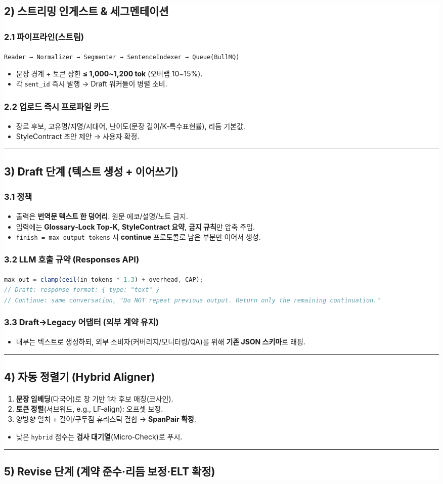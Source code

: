 
## 2) 스트리밍 인게스트 & 세그멘테이션

### 2.1 파이프라인(스트림)

```
Reader → Normalizer → Segmenter → SentenceIndexer → Queue(BullMQ)
```

- 문장 경계 + 토큰 상한 **≤ 1,000~1,200 tok** (오버랩 10~15%).
- 각 `sent_id` 즉시 발행 → Draft 워커들이 병렬 소비.

### 2.2 업로드 즉시 **프로파일 카드**

- 장르 후보, 고유명/지명/시대어, 난이도(문장 길이/K‑특수표현률), 리듬 기본값.
- StyleContract 초안 제안 → 사용자 확정.

---

## 3) Draft 단계 (텍스트 생성 + 이어쓰기)

### 3.1 정책

- 출력은 **번역문 텍스트 한 덩어리**. 원문 에코/설명/노트 금지.
- 입력에는 **Glossary‑Lock Top‑K**, **StyleContract 요약**, **금지 규칙**만 압축 주입.
- `finish = max_output_tokens` 시 **continue** 프로토콜로 남은 부분만 이어서 생성.

### 3.2 LLM 호출 규약 (Responses API)

```ts
max_out = clamp(ceil(in_tokens * 1.3) + overhead, CAP);
// Draft: response_format: { type: "text" }
// Continue: same conversation, "Do NOT repeat previous output. Return only the remaining continuation."
```

### 3.3 Draft→Legacy 어댑터 (외부 계약 유지)

- 내부는 텍스트로 생성하되, 외부 소비자(커버리지/모니터링/QA)를 위해 **기존 JSON 스키마**로 래핑.

---

## 4) 자동 정렬기 (Hybrid Aligner)

1. **문장 임베딩**(다국어)로 창 기반 1차 후보 매칭(코사인).
2. **토큰 정렬**(서브워드, e.g., LF‑align): 오프셋 보정.
3. 양방향 일치 + 길이/구두점 휴리스틱 결합 → **SpanPair 확정**.

- 낮은 `hybrid` 점수는 **검사 대기열**(Micro‑Check)로 푸시.

---

## 5) Revise 단계 (계약 준수·리듬 보정·ELT 확정)
